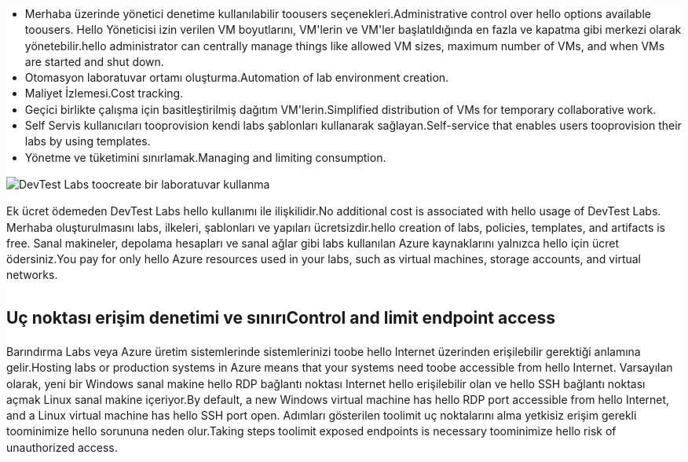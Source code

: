 - <span data-ttu-id="5217e-177">Merhaba üzerinde yönetici denetime kullanılabilir toousers seçenekleri.</span><span class="sxs-lookup"><span data-stu-id="5217e-177">Administrative control over hello options available toousers.</span></span> <span data-ttu-id="5217e-178">Hello Yöneticisi izin verilen VM boyutlarını, VM'lerin ve VM'ler başlatıldığında en fazla ve kapatma gibi merkezi olarak yönetebilir.</span><span class="sxs-lookup"><span data-stu-id="5217e-178">hello administrator can centrally manage things like allowed VM sizes, maximum number of VMs, and when VMs are started and shut down.</span></span>
- <span data-ttu-id="5217e-179">Otomasyon laboratuvar ortamı oluşturma.</span><span class="sxs-lookup"><span data-stu-id="5217e-179">Automation of lab environment creation.</span></span>
- <span data-ttu-id="5217e-180">Maliyet İzlemesi.</span><span class="sxs-lookup"><span data-stu-id="5217e-180">Cost tracking.</span></span>
- <span data-ttu-id="5217e-181">Geçici birlikte çalışma için basitleştirilmiş dağıtım VM'lerin.</span><span class="sxs-lookup"><span data-stu-id="5217e-181">Simplified distribution of VMs for temporary collaborative work.</span></span>
- <span data-ttu-id="5217e-182">Self Servis kullanıcıları tooprovision kendi labs şablonları kullanarak sağlayan.</span><span class="sxs-lookup"><span data-stu-id="5217e-182">Self-service that enables users tooprovision their labs by using templates.</span></span>
- <span data-ttu-id="5217e-183">Yönetme ve tüketimini sınırlamak.</span><span class="sxs-lookup"><span data-stu-id="5217e-183">Managing and limiting consumption.</span></span>

![DevTest Labs toocreate bir laboratuvar kullanma](./media/azure-security-iaas/devtestlabs.png)

<span data-ttu-id="5217e-185">Ek ücret ödemeden DevTest Labs hello kullanımı ile ilişkilidir.</span><span class="sxs-lookup"><span data-stu-id="5217e-185">No additional cost is associated with hello usage of DevTest Labs.</span></span> <span data-ttu-id="5217e-186">Merhaba oluşturulmasını labs, ilkeleri, şablonları ve yapıları ücretsizdir.</span><span class="sxs-lookup"><span data-stu-id="5217e-186">hello creation of labs, policies, templates, and artifacts is free.</span></span> <span data-ttu-id="5217e-187">Sanal makineler, depolama hesapları ve sanal ağlar gibi labs kullanılan Azure kaynaklarını yalnızca hello için ücret ödersiniz.</span><span class="sxs-lookup"><span data-stu-id="5217e-187">You pay for only hello Azure resources used in your labs, such as virtual machines, storage accounts, and virtual networks.</span></span>



## <a name="control-and-limit-endpoint-access"></a><span data-ttu-id="5217e-188">Uç noktası erişim denetimi ve sınırı</span><span class="sxs-lookup"><span data-stu-id="5217e-188">Control and limit endpoint access</span></span>

<span data-ttu-id="5217e-189">Barındırma Labs veya Azure üretim sistemlerinde sistemlerinizi toobe hello Internet üzerinden erişilebilir gerektiği anlamına gelir.</span><span class="sxs-lookup"><span data-stu-id="5217e-189">Hosting labs or production systems in Azure means that your systems need toobe accessible from hello Internet.</span></span> <span data-ttu-id="5217e-190">Varsayılan olarak, yeni bir Windows sanal makine hello RDP bağlantı noktası Internet hello erişilebilir olan ve hello SSH bağlantı noktası açmak Linux sanal makine içeriyor.</span><span class="sxs-lookup"><span data-stu-id="5217e-190">By default, a new Windows virtual machine has hello RDP port accessible from hello Internet, and a Linux virtual machine has hello SSH port open.</span></span> <span data-ttu-id="5217e-191">Adımları gösterilen toolimit uç noktalarını alma yetkisiz erişim gerekli toominimize hello sorununa neden olur.</span><span class="sxs-lookup"><span data-stu-id="5217e-191">Taking steps toolimit exposed endpoints is necessary toominimize hello risk of unauthorized access.</span></span>

